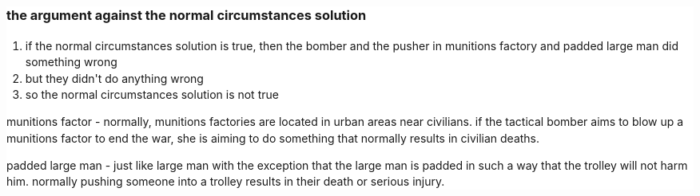 ###  the argument against the normal circumstances solution

1.  if the normal circumstances solution is true, then the bomber and the pusher in munitions factory and padded large man did something wrong
2.  but they didn't do anything wrong
3.  so the normal circumstances solution is not true

munitions factor -  normally, munitions factories are located in urban areas near civilians.  if the tactical bomber aims to blow up a munitions factor to end the war, she is aiming to do something that normally results in civilian deaths.

padded large man -  just like large man with the exception that the large man is padded in such a way that the trolley will not harm him.  normally pushing someone into a trolley results in their death or serious injury.